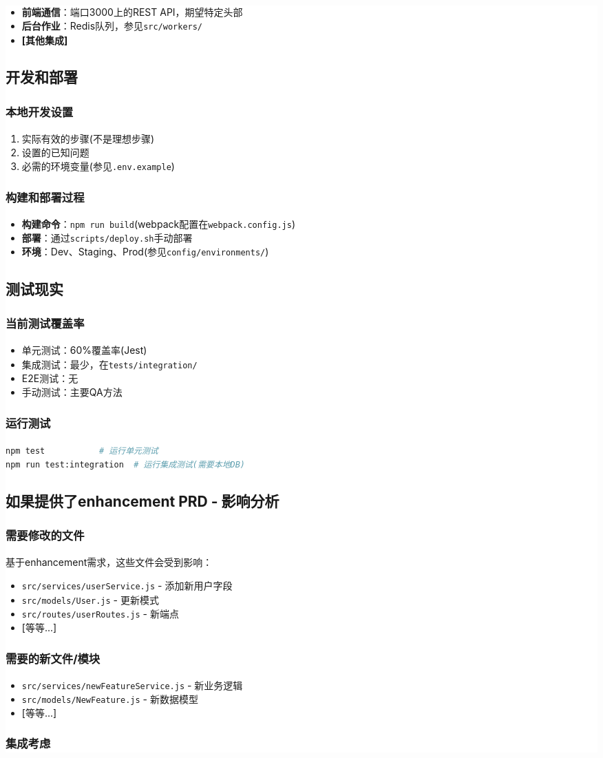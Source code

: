 - **前端通信**：端口3000上的REST API，期望特定头部
- **后台作业**：Redis队列，参见`src/workers/`
- **[其他集成]**

## 开发和部署

### 本地开发设置

1. 实际有效的步骤(不是理想步骤)
2. 设置的已知问题
3. 必需的环境变量(参见`.env.example`)

### 构建和部署过程

- **构建命令**：`npm run build`(webpack配置在`webpack.config.js`)
- **部署**：通过`scripts/deploy.sh`手动部署
- **环境**：Dev、Staging、Prod(参见`config/environments/`)

## 测试现实

### 当前测试覆盖率

- 单元测试：60%覆盖率(Jest)
- 集成测试：最少，在`tests/integration/`
- E2E测试：无
- 手动测试：主要QA方法

### 运行测试

```bash
npm test           # 运行单元测试
npm run test:integration  # 运行集成测试(需要本地DB)
```

## 如果提供了enhancement PRD - 影响分析

### 需要修改的文件

基于enhancement需求，这些文件会受到影响：

- `src/services/userService.js` - 添加新用户字段
- `src/models/User.js` - 更新模式
- `src/routes/userRoutes.js` - 新端点
- [等等...]

### 需要的新文件/模块

- `src/services/newFeatureService.js` - 新业务逻辑
- `src/models/NewFeature.js` - 新数据模型
- [等等...]

### 集成考虑
